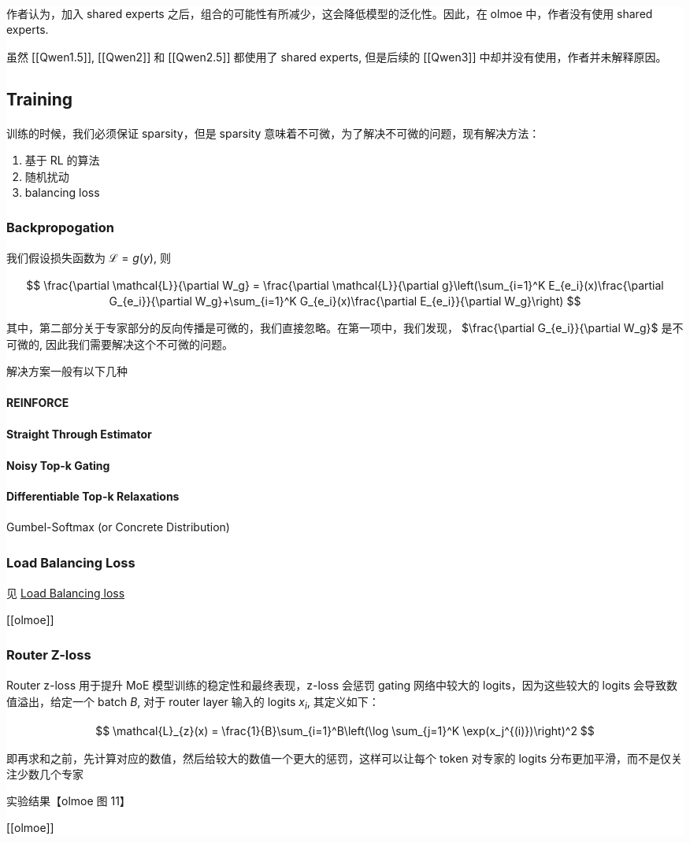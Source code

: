 作者认为，加入 shared experts 之后，组合的可能性有所减少，这会降低模型的泛化性。因此，在 olmoe 中，作者没有使用 shared experts.

虽然 [[Qwen1.5]], [[Qwen2]] 和 [[Qwen2.5]] 都使用了 shared experts, 但是后续的 [[Qwen3]] 中却并没有使用，作者并未解释原因。

## Training

训练的时候，我们必须保证 sparsity，但是 sparsity 意味着不可微，为了解决不可微的问题，现有解决方法：

1. 基于 RL 的算法
2. 随机扰动
3. balancing loss

### Backpropogation

我们假设损失函数为 $\mathcal{L}=g(y)$, 则

$$
\frac{\partial \mathcal{L}}{\partial W_g} = \frac{\partial \mathcal{L}}{\partial g}\left(\sum_{i=1}^K E_{e_i}(x)\frac{\partial G_{e_i}}{\partial W_g}+\sum_{i=1}^K G_{e_i}(x)\frac{\partial E_{e_i}}{\partial W_g}\right)
$$

其中，第二部分关于专家部分的反向传播是可微的，我们直接忽略。在第一项中，我们发现， $\frac{\partial G_{e_i}}{\partial W_g}$ 是不可微的, 因此我们需要解决这个不可微的问题。

解决方案一般有以下几种

#### REINFORCE

#### Straight Through Estimator

#### Noisy Top-k Gating

#### Differentiable Top-k Relaxations

Gumbel-Softmax (or Concrete Distribution)

### Load Balancing Loss

见 [Load Balancing loss](Load%20Balancing%20loss.md)

[[olmoe]]

### Router Z-loss

Router z-loss 用于提升 MoE 模型训练的稳定性和最终表现，z-loss 会惩罚 gating 网络中较大的 logits，因为这些较大的 logits 会导致数值溢出，给定一个 batch $B$, 对于 router layer 输入的 logits $x_i$, 其定义如下：

$$
\mathcal{L}_{z}(x) = \frac{1}{B}\sum_{i=1}^B\left(\log \sum_{j=1}^K \exp(x_j^{(i)})\right)^2
$$

即再求和之前，先计算对应的数值，然后给较大的数值一个更大的惩罚，这样可以让每个 token 对专家的 logits 分布更加平滑，而不是仅关注少数几个专家

实验结果【olmoe 图 11】

[[olmoe]]
